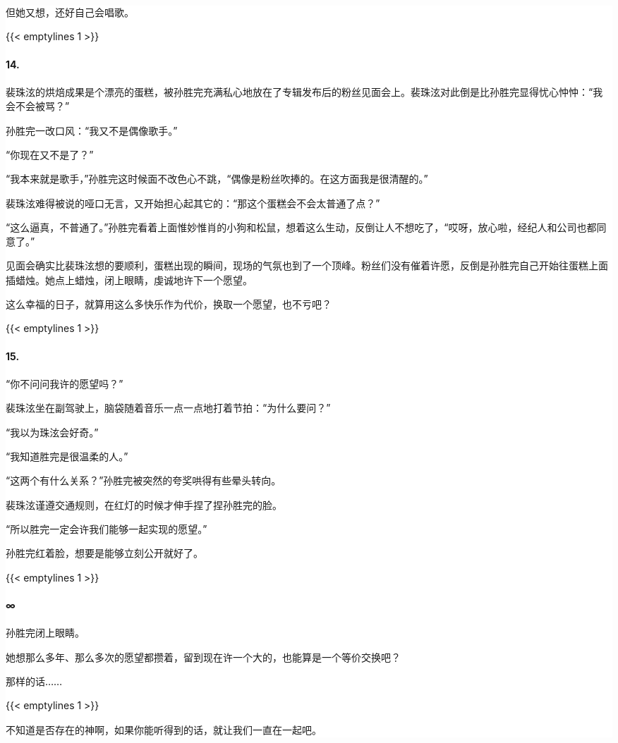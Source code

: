 但她又想，还好自己会唱歌。

{{< emptylines 1 >}}

#### **14.**

裴珠泫的烘焙成果是个漂亮的蛋糕，被孙胜完充满私心地放在了专辑发布后的粉丝见面会上。裴珠泫对此倒是比孙胜完显得忧心忡忡：“我会不会被骂？”

孙胜完一改口风：“我又不是偶像歌手。”

“你现在又不是了？”

“我本来就是歌手，”孙胜完这时候面不改色心不跳，“偶像是粉丝吹捧的。在这方面我是很清醒的。”

裴珠泫难得被说的哑口无言，又开始担心起其它的：“那这个蛋糕会不会太普通了点？”

“这么逼真，不普通了。”孙胜完看着上面惟妙惟肖的小狗和松鼠，想着这么生动，反倒让人不想吃了，“哎呀，放心啦，经纪人和公司也都同意了。”

见面会确实比裴珠泫想的要顺利，蛋糕出现的瞬间，现场的气氛也到了一个顶峰。粉丝们没有催着许愿，反倒是孙胜完自己开始往蛋糕上面插蜡烛。她点上蜡烛，闭上眼睛，虔诚地许下一个愿望。

这么幸福的日子，就算用这么多快乐作为代价，换取一个愿望，也不亏吧？

{{< emptylines 1 >}}

#### **15.**

“你不问问我许的愿望吗？”

裴珠泫坐在副驾驶上，脑袋随着音乐一点一点地打着节拍：“为什么要问？”

“我以为珠泫会好奇。”

“我知道胜完是很温柔的人。”

“这两个有什么关系？”孙胜完被突然的夸奖哄得有些晕头转向。

裴珠泫谨遵交通规则，在红灯的时候才伸手捏了捏孙胜完的脸。

“所以胜完一定会许我们能够一起实现的愿望。”

孙胜完红着脸，想要是能够立刻公开就好了。

{{< emptylines 1 >}}

#### **∞**
孙胜完闭上眼睛。

她想那么多年、那么多次的愿望都攒着，留到现在许一个大的，也能算是一个等价交换吧？

那样的话……

{{< emptylines 1 >}}

不知道是否存在的神啊，如果你能听得到的话，就让我们一直在一起吧。
